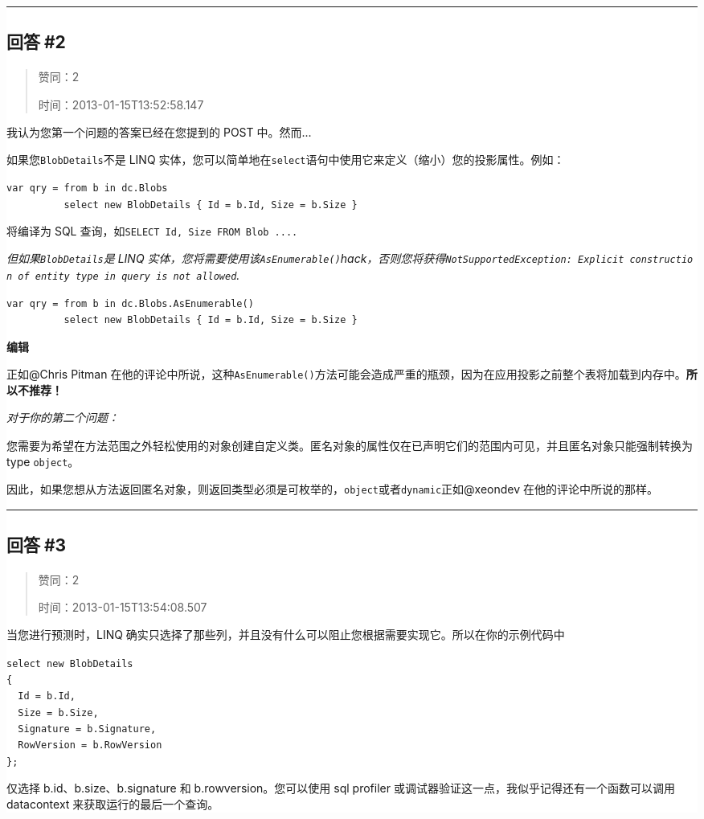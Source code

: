 * * *

## 回答 #2

> 赞同：2
> 
> 时间：2013-01-15T13:52:58.147

我认为您第一个问题的答案已经在您提到的 POST 中。然而...

如果您`BlobDetails`不是 LINQ 实体，您可以简单地在`select`语句中使用它来定义（缩小）您的投影属性。例如：

```
var qry = from b in dc.Blobs
          select new BlobDetails { Id = b.Id, Size = b.Size } 
```

将编译为 SQL 查询，如`SELECT Id, Size FROM Blob ....`

*但如果`BlobDetails`是 LINQ 实体，您将需要使用该`AsEnumerable()`hack，否则您将获得`NotSupportedException: Explicit construction of entity type in query is not allowed`.*

```
var qry = from b in dc.Blobs.AsEnumerable()
          select new BlobDetails { Id = b.Id, Size = b.Size } 
```

**编辑**

正如@Chris Pitman 在他的评论中所说，这种`AsEnumerable()`方法可能会造成严重的瓶颈，因为在应用投影之前整个表将加载到内存中。**所以不推荐！**

*对于你的第二个问题：*

您需要为希望在方法范围之外轻松使用的对象创建自定义类。匿名对象的属性仅在已声明它们的范围内可见，并且匿名对象只能强制转换为 type `object`。

因此，如果您想从方法返回匿名对象，则返回类型必须是可枚举的，`object`或者`dynamic`正如@xeondev 在他的评论中所说的那样。

* * *

## 回答 #3

> 赞同：2
> 
> 时间：2013-01-15T13:54:08.507

当您进行预测时，LINQ 确实只选择了那些列，并且没有什么可以阻止您根据需要实现它。所以在你的示例代码中

```
select new BlobDetails 
{
  Id = b.Id, 
  Size = b.Size,
  Signature = b.Signature, 
  RowVersion = b.RowVersion
}; 
```

仅选择 b.id、b.size、b.signature 和 b.rowversion。您可以使用 sql profiler 或调试器验证这一点，我似乎记得还有一个函数可以调用 datacontext 来获取运行的最后一个查询。
